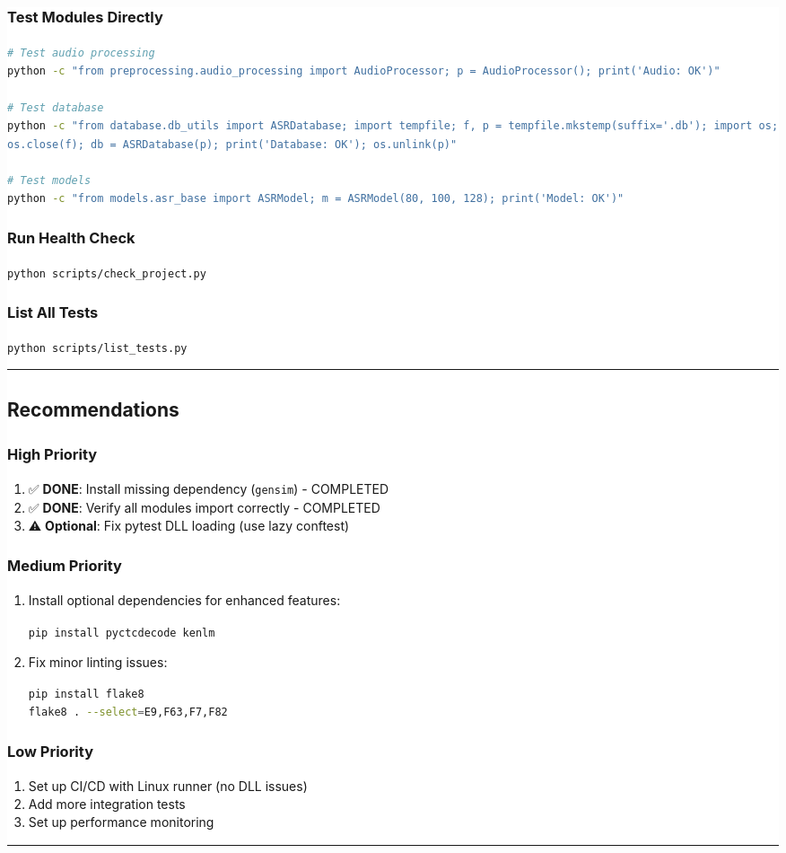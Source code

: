 ### Test Modules Directly
```bash
# Test audio processing
python -c "from preprocessing.audio_processing import AudioProcessor; p = AudioProcessor(); print('Audio: OK')"

# Test database
python -c "from database.db_utils import ASRDatabase; import tempfile; f, p = tempfile.mkstemp(suffix='.db'); import os; os.close(f); db = ASRDatabase(p); print('Database: OK'); os.unlink(p)"

# Test models
python -c "from models.asr_base import ASRModel; m = ASRModel(80, 100, 128); print('Model: OK')"
```

### Run Health Check
```bash
python scripts/check_project.py
```

### List All Tests
```bash
python scripts/list_tests.py
```

---

## Recommendations

### High Priority
1. ✅ **DONE**: Install missing dependency (`gensim`) - COMPLETED
2. ✅ **DONE**: Verify all modules import correctly - COMPLETED
3. ⚠️ **Optional**: Fix pytest DLL loading (use lazy conftest)

### Medium Priority
1. Install optional dependencies for enhanced features:
   ```bash
   pip install pyctcdecode kenlm
   ```

2. Fix minor linting issues:
   ```bash
   pip install flake8
   flake8 . --select=E9,F63,F7,F82
   ```

### Low Priority
1. Set up CI/CD with Linux runner (no DLL issues)
2. Add more integration tests
3. Set up performance monitoring

---
